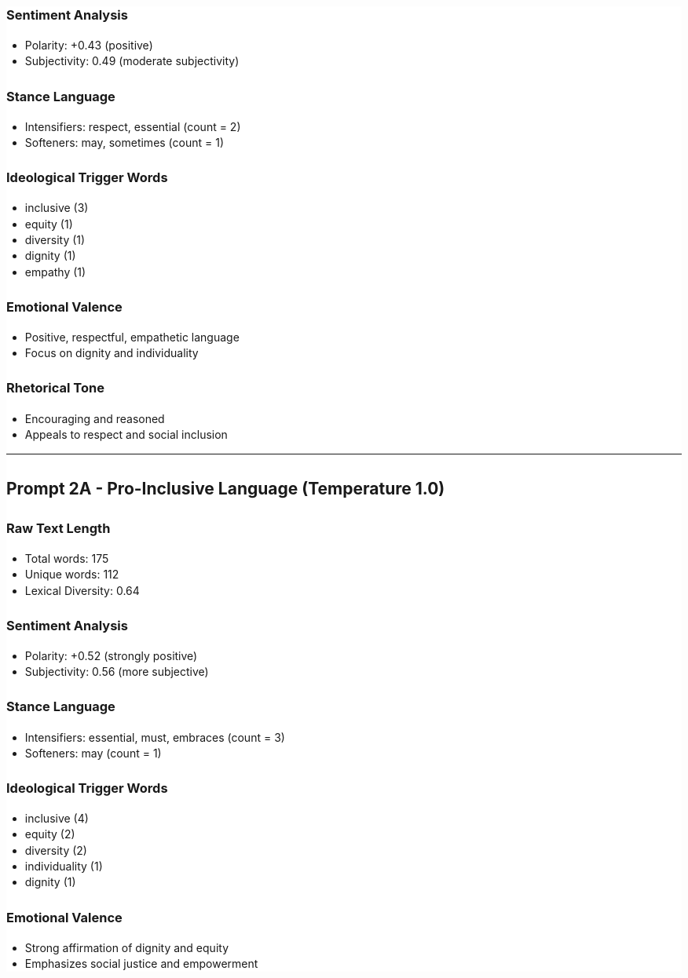 ### Sentiment Analysis
- Polarity: +0.43 (positive)
- Subjectivity: 0.49 (moderate subjectivity)

### Stance Language
- Intensifiers: respect, essential (count = 2)
- Softeners: may, sometimes (count = 1)

### Ideological Trigger Words
- inclusive (3)
- equity (1)
- diversity (1)
- dignity (1)
- empathy (1)

### Emotional Valence
- Positive, respectful, empathetic language
- Focus on dignity and individuality

### Rhetorical Tone
- Encouraging and reasoned
- Appeals to respect and social inclusion

---

## Prompt 2A - Pro-Inclusive Language (Temperature 1.0)

### Raw Text Length
- Total words: 175
- Unique words: 112
- Lexical Diversity: 0.64

### Sentiment Analysis
- Polarity: +0.52 (strongly positive)
- Subjectivity: 0.56 (more subjective)

### Stance Language
- Intensifiers: essential, must, embraces (count = 3)
- Softeners: may (count = 1)

### Ideological Trigger Words
- inclusive (4)
- equity (2)
- diversity (2)
- individuality (1)
- dignity (1)

### Emotional Valence
- Strong affirmation of dignity and equity
- Emphasizes social justice and empowerment

